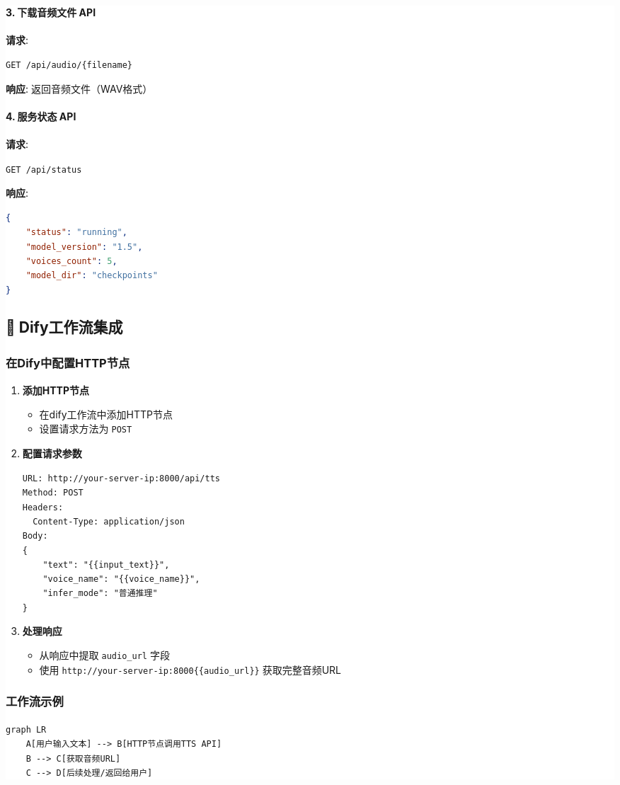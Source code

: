 #### 3. 下载音频文件 API

**请求**:
```http
GET /api/audio/{filename}
```

**响应**: 返回音频文件（WAV格式）

#### 4. 服务状态 API

**请求**:
```http
GET /api/status
```

**响应**:
```json
{
    "status": "running",
    "model_version": "1.5",
    "voices_count": 5,
    "model_dir": "checkpoints"
}
```

## 🔧 Dify工作流集成

### 在Dify中配置HTTP节点

1. **添加HTTP节点**
   - 在dify工作流中添加HTTP节点
   - 设置请求方法为 `POST`

2. **配置请求参数**
   ```
   URL: http://your-server-ip:8000/api/tts
   Method: POST
   Headers: 
     Content-Type: application/json
   Body:
   {
       "text": "{{input_text}}",
       "voice_name": "{{voice_name}}",
       "infer_mode": "普通推理"
   }
   ```

3. **处理响应**
   - 从响应中提取 `audio_url` 字段
   - 使用 `http://your-server-ip:8000{{audio_url}}` 获取完整音频URL

### 工作流示例

```mermaid
graph LR
    A[用户输入文本] --> B[HTTP节点调用TTS API]
    B --> C[获取音频URL]
    C --> D[后续处理/返回给用户]
```
